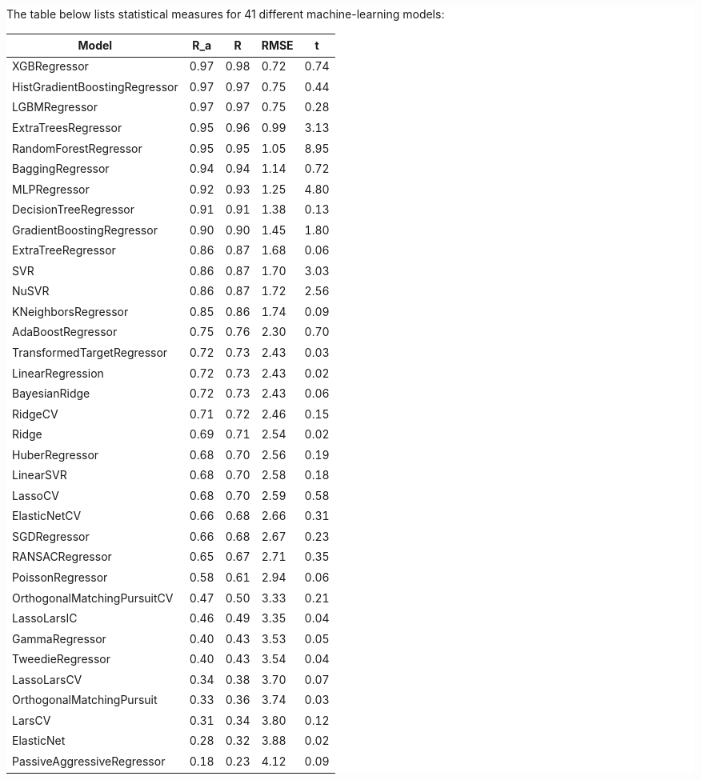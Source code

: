 The table below lists statistical measures for 41 different machine-learning models:

| Model                         | R_a         | R           | RMSE    | t    |
| ----------------------------- | ----------- | ----------- | ------- | ---- |
| XGBRegressor                  | 0.97        | 0.98        | 0.72    | 0.74 |
| HistGradientBoostingRegressor | 0.97        | 0.97        | 0.75    | 0.44 |
| LGBMRegressor                 | 0.97        | 0.97        | 0.75    | 0.28 |
| ExtraTreesRegressor           | 0.95        | 0.96        | 0.99    | 3.13 |
| RandomForestRegressor         | 0.95        | 0.95        | 1.05    | 8.95 |
| BaggingRegressor              | 0.94        | 0.94        | 1.14    | 0.72 |
| MLPRegressor                  | 0.92        | 0.93        | 1.25    | 4.80 |
| DecisionTreeRegressor         | 0.91        | 0.91        | 1.38    | 0.13 |
| GradientBoostingRegressor     | 0.90        | 0.90        | 1.45    | 1.80 |
| ExtraTreeRegressor            | 0.86        | 0.87        | 1.68    | 0.06 |
| SVR                           | 0.86        | 0.87        | 1.70    | 3.03 |
| NuSVR                         | 0.86        | 0.87        | 1.72    | 2.56 |
| KNeighborsRegressor           | 0.85        | 0.86        | 1.74    | 0.09 |
| AdaBoostRegressor             | 0.75        | 0.76        | 2.30    | 0.70 |
| TransformedTargetRegressor    | 0.72        | 0.73        | 2.43    | 0.03 |
| LinearRegression              | 0.72        | 0.73        | 2.43    | 0.02 |
| BayesianRidge                 | 0.72        | 0.73        | 2.43    | 0.06 |
| RidgeCV                       | 0.71        | 0.72        | 2.46    | 0.15 |
| Ridge                         | 0.69        | 0.71        | 2.54    | 0.02 |
| HuberRegressor                | 0.68        | 0.70        | 2.56    | 0.19 |
| LinearSVR                     | 0.68        | 0.70        | 2.58    | 0.18 |
| LassoCV                       | 0.68        | 0.70        | 2.59    | 0.58 |
| ElasticNetCV                  | 0.66        | 0.68        | 2.66    | 0.31 |
| SGDRegressor                  | 0.66        | 0.68        | 2.67    | 0.23 |
| RANSACRegressor               | 0.65        | 0.67        | 2.71    | 0.35 |
| PoissonRegressor              | 0.58        | 0.61        | 2.94    | 0.06 |
| OrthogonalMatchingPursuitCV   | 0.47        | 0.50        | 3.33    | 0.21 |
| LassoLarsIC                   | 0.46        | 0.49        | 3.35    | 0.04 |
| GammaRegressor                | 0.40        | 0.43        | 3.53    | 0.05 |
| TweedieRegressor              | 0.40        | 0.43        | 3.54    | 0.04 |
| LassoLarsCV                   | 0.34        | 0.38        | 3.70    | 0.07 |
| OrthogonalMatchingPursuit     | 0.33        | 0.36        | 3.74    | 0.03 |
| LarsCV                        | 0.31        | 0.34        | 3.80    | 0.12 |
| ElasticNet                    | 0.28        | 0.32        | 3.88    | 0.02 |
| PassiveAggressiveRegressor    | 0.18        | 0.23        | 4.12    | 0.09 |